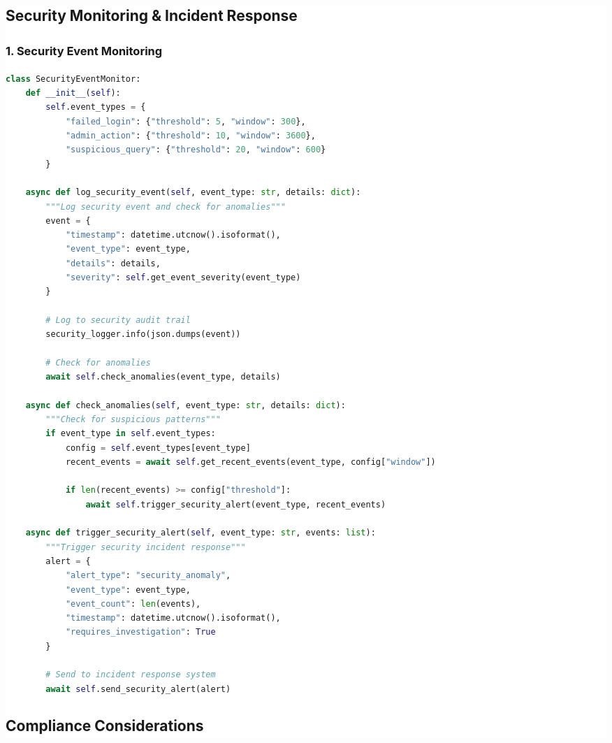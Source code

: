 ## Security Monitoring & Incident Response

### 1. Security Event Monitoring
```python
class SecurityEventMonitor:
    def __init__(self):
        self.event_types = {
            "failed_login": {"threshold": 5, "window": 300},
            "admin_action": {"threshold": 10, "window": 3600},
            "suspicious_query": {"threshold": 20, "window": 600}
        }
    
    async def log_security_event(self, event_type: str, details: dict):
        """Log security event and check for anomalies"""
        event = {
            "timestamp": datetime.utcnow().isoformat(),
            "event_type": event_type,
            "details": details,
            "severity": self.get_event_severity(event_type)
        }
        
        # Log to security audit trail
        security_logger.info(json.dumps(event))
        
        # Check for anomalies
        await self.check_anomalies(event_type, details)
    
    async def check_anomalies(self, event_type: str, details: dict):
        """Check for suspicious patterns"""
        if event_type in self.event_types:
            config = self.event_types[event_type]
            recent_events = await self.get_recent_events(event_type, config["window"])
            
            if len(recent_events) >= config["threshold"]:
                await self.trigger_security_alert(event_type, recent_events)
    
    async def trigger_security_alert(self, event_type: str, events: list):
        """Trigger security incident response"""
        alert = {
            "alert_type": "security_anomaly",
            "event_type": event_type,
            "event_count": len(events),
            "timestamp": datetime.utcnow().isoformat(),
            "requires_investigation": True
        }
        
        # Send to incident response system
        await self.send_security_alert(alert)
```

## Compliance Considerations
